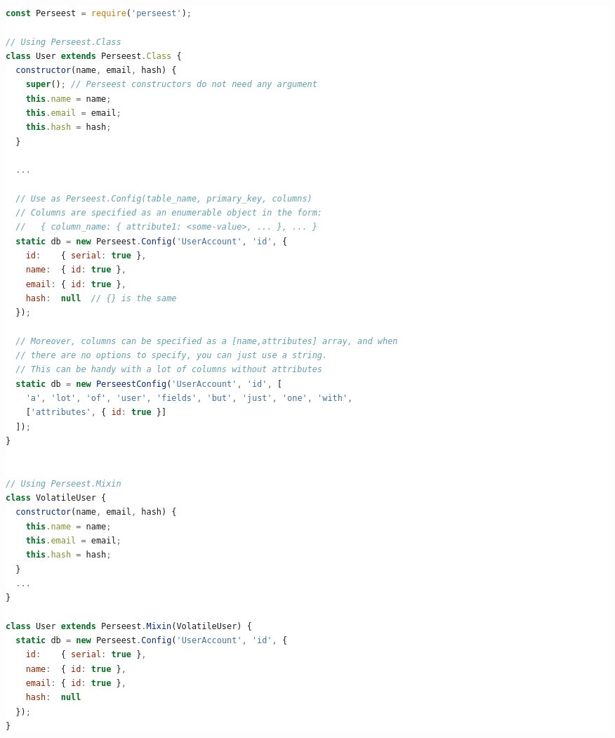 ```js
const Perseest = require('perseest');

// Using Perseest.Class
class User extends Perseest.Class {
  constructor(name, email, hash) {
    super(); // Perseest constructors do not need any argument
    this.name = name;
    this.email = email;
    this.hash = hash;
  }

  ...

  // Use as Perseest.Config(table_name, primary_key, columns)
  // Columns are specified as an enumerable object in the form:
  //   { column_name: { attribute1: <some-value>, ... }, ... }
  static db = new Perseest.Config('UserAccount', 'id', {
    id:    { serial: true },
    name:  { id: true },
    email: { id: true },
    hash:  null  // {} is the same
  });

  // Moreover, columns can be specified as a [name,attributes] array, and when
  // there are no options to specify, you can just use a string.
  // This can be handy with a lot of columns without attributes
  static db = new PerseestConfig('UserAccount', 'id', [
    'a', 'lot', 'of', 'user', 'fields', 'but', 'just', 'one', 'with',
    ['attributes', { id: true }]
  ]);
}


// Using Perseest.Mixin
class VolatileUser {
  constructor(name, email, hash) {
    this.name = name;
    this.email = email;
    this.hash = hash;
  }
  ...
}

class User extends Perseest.Mixin(VolatileUser) {
  static db = new Perseest.Config('UserAccount', 'id', {
    id:    { serial: true },
    name:  { id: true },
    email: { id: true },
    hash:  null
  });
}
```
